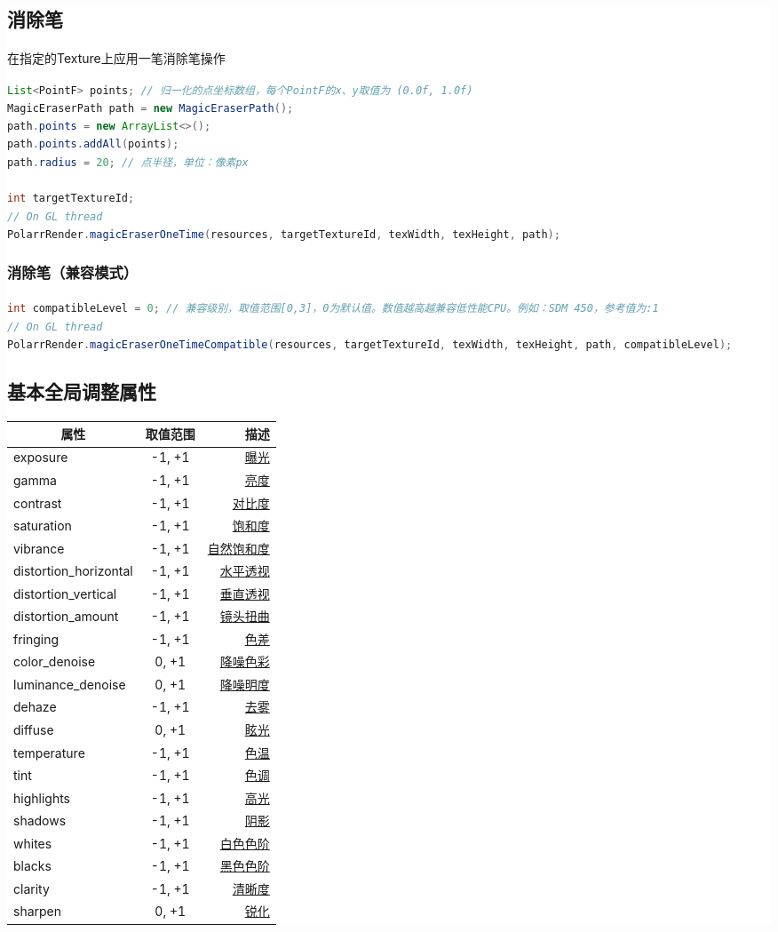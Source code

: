 ```java
```
## 消除笔
在指定的Texture上应用一笔消除笔操作
```java
List<PointF> points; // 归一化的点坐标数组，每个PointF的x、y取值为 (0.0f, 1.0f)
MagicEraserPath path = new MagicEraserPath();
path.points = new ArrayList<>();
path.points.addAll(points);
path.radius = 20; // 点半径，单位：像素px
  
int targetTextureId;
// On GL thread
PolarrRender.magicEraserOneTime(resources, targetTextureId, texWidth, texHeight, path);
```
### 消除笔（兼容模式）
```java
int compatibleLevel = 0; // 兼容级别，取值范围[0,3]，0为默认值。数值越高越兼容低性能CPU。例如：SDM 450，参考值为:1
// On GL thread
PolarrRender.magicEraserOneTimeCompatible(resources, targetTextureId, texWidth, texHeight, path, compatibleLevel);
```
## 基本全局调整属性

| 属性 | 取值范围 | 描述 |
|-----|:-------:|-----:|
| exposure | -1, +1 | [曝光](http://polaxiong.com/wiki/hou-qi-shu-yu/pu-guang.html) |
| gamma | -1, +1 | [亮度](http://polaxiong.com/wiki/hou-qi-shu-yu/liang-du.html) |
| contrast | -1, +1 | [对比度](http://polaxiong.com/wiki/hou-qi-shu-yu/dui-bi-du.html)|
| saturation | -1, +1 | [饱和度](http://polaxiong.com/wiki/hou-qi-shu-yu/bao-he-du.html)|
| vibrance | -1, +1 | [自然饱和度](http://polaxiong.com/wiki/hou-qi-shu-yu/zi-ran-bao-he-du.html)|
| distortion_horizontal | -1, +1 | [水平透视](http://polaxiong.com/wiki/hou-qi-shu-yu/shui-ping-tou-shi.html)|
| distortion_vertical | -1, +1 | [垂直透视](http://polaxiong.com/wiki/hou-qi-shu-yu/chui-zhi-tou-shi.html)|
| distortion_amount | -1, +1 | [镜头扭曲](http://polaxiong.com/wiki/hou-qi-shu-yu/jing-tou-niu-qu.html)|
| fringing | -1, +1 | [色差](http://polaxiong.com/wiki/hou-qi-shu-yu/se-cha.html)|
| color_denoise | 0, +1 | [降噪色彩](http://polaxiong.com/wiki/hou-qi-shu-yu/jiang-zao-se-cai.html)|
| luminance_denoise | 0, +1 | [降噪明度](http://polaxiong.com/wiki/hou-qi-shu-yu/jiang-zao-ming-du.html)|
| dehaze | -1, +1 | [去雾](http://polaxiong.com/wiki/hou-qi-shu-yu/qu-wu.html)|
| diffuse | 0, +1 | [眩光](http://polaxiong.com/wiki/hou-qi-shu-yu/xuan-guang.html)|
| temperature | -1, +1 | [色温](http://polaxiong.com/wiki/hou-qi-shu-yu/se-wen.html)|
| tint | -1, +1 | [色调](http://polaxiong.com/wiki/hou-qi-shu-yu/se-tiao.html)|
| highlights | -1, +1 | [高光](http://polaxiong.com/wiki/hou-qi-shu-yu/gao-guang.html)|
| shadows | -1, +1 | [阴影](http://polaxiong.com/wiki/hou-qi-shu-yu/yin-ying.html)|
| whites | -1, +1 | [白色色阶](http://polaxiong.com/wiki/hou-qi-shu-yu/bai-se-se-jie.html)|
| blacks | -1, +1 | [黑色色阶](http://polaxiong.com/wiki/hou-qi-shu-yu/hei-se-se-jie.html)|
| clarity | -1, +1 | [清晰度](http://polaxiong.com/wiki/hou-qi-shu-yu/qing-xi-du.html)|
| sharpen | 0, +1 | [锐化](http://polaxiong.com/wiki/hou-qi-shu-yu/rui-hua.html)